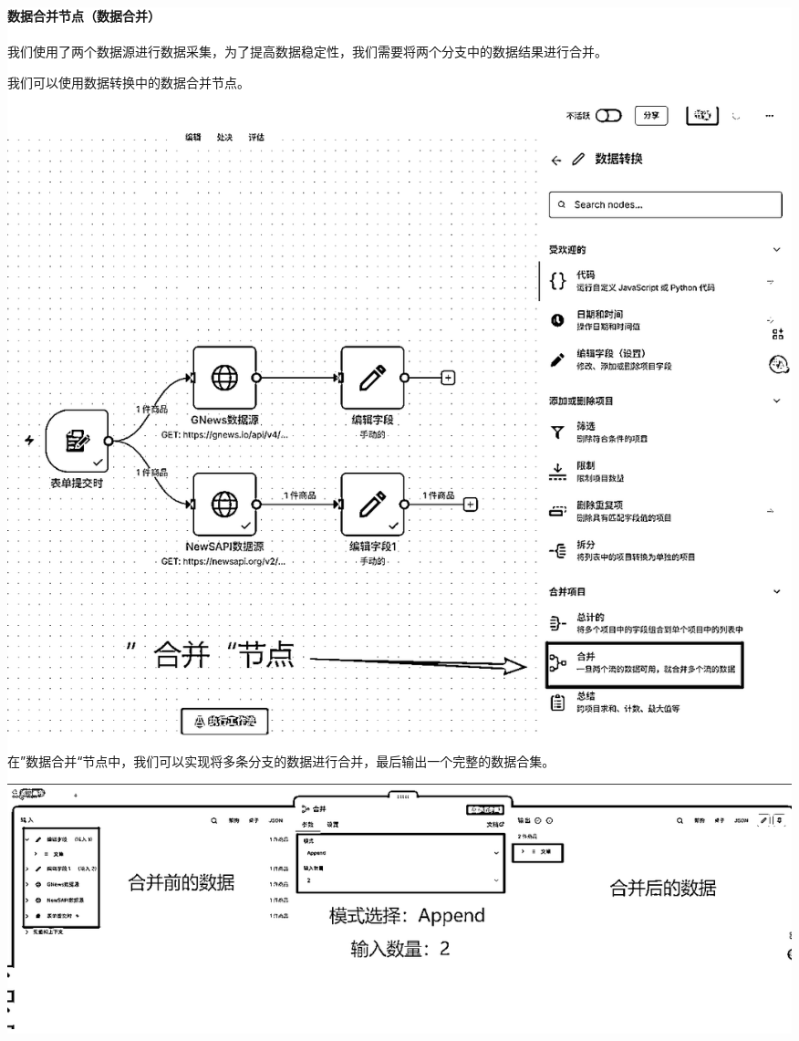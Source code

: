 #### 数据合并节点（数据合并）

我们使用了两个数据源进行数据采集，为了提高数据稳定性，我们需要将两个分支中的数据结果进行合并。

我们可以使用数据转换中的数据合并节点。

![](img/5cecc6b0099d99490da041cd58506137.png)

在”数据合并“节点中，我们可以实现将多条分支的数据进行合并，最后输出一个完整的数据合集。

![](img/972db5098661677cab04476a03c069c5.png)
